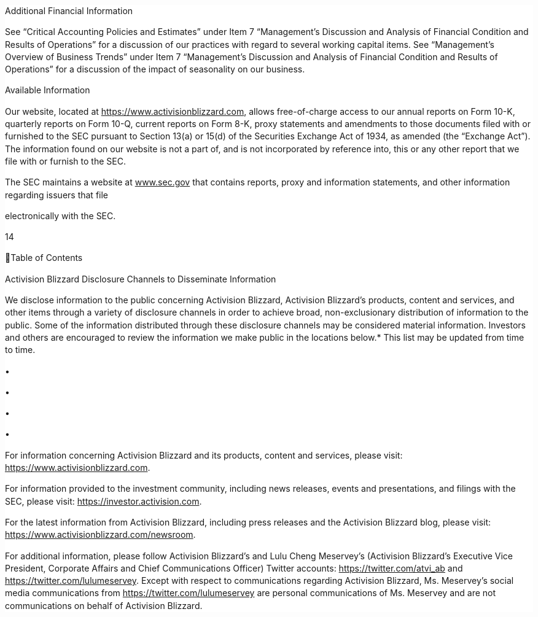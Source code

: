 Additional Financial Information

See “Critical Accounting Policies and Estimates” under Item 7 “Management’s Discussion and Analysis of Financial Condition and Results of
Operations” for a discussion of our practices with regard to several working capital items. See “Management’s Overview of Business Trends” under Item 7
“Management’s Discussion and Analysis of Financial Condition and Results of Operations” for a discussion of the impact of seasonality on our business.

Available Information

Our website, located at https://www.activisionblizzard.com, allows free-of-charge access to our annual reports on Form 10-K, quarterly reports on
Form 10-Q, current reports on Form 8-K, proxy statements and amendments to those documents filed with or furnished to the SEC pursuant to Section 13(a) or
15(d) of the Securities Exchange Act of 1934, as amended (the “Exchange Act”). The information found on our website is not a part of, and is not incorporated
by reference into, this or any other report that we file with or furnish to the SEC.

The SEC maintains a website at www.sec.gov that contains reports, proxy and information statements, and other information regarding issuers that file

electronically with the SEC.

14

Table of Contents

Activision Blizzard Disclosure Channels to Disseminate Information

We disclose information to the public concerning Activision Blizzard, Activision Blizzard’s products, content and services, and other items through a
variety of disclosure channels in order to achieve broad, non-exclusionary distribution of information to the public. Some of the information distributed through
these disclosure channels may be considered material information. Investors and others are encouraged to review the information we make public in the
locations below.* This list may be updated from time to time.

•

•

•

•

For information concerning Activision Blizzard and its products, content and services, please visit: https://www.activisionblizzard.com.

For information provided to the investment community, including news releases, events and presentations, and filings with the SEC, please visit:
https://investor.activision.com.

For the latest information from Activision Blizzard, including press releases and the Activision Blizzard blog, please visit:
https://www.activisionblizzard.com/newsroom.

For additional information, please follow Activision Blizzard’s and Lulu Cheng Meservey’s (Activision Blizzard’s Executive Vice President, Corporate
Affairs and Chief Communications Officer) Twitter accounts: https://twitter.com/atvi_ab and https://twitter.com/lulumeservey. Except with respect to
communications regarding Activision Blizzard, Ms. Meservey’s social media communications from https://twitter.com/lulumeservey are personal
communications of Ms. Meservey and are not communications on behalf of Activision Blizzard.
